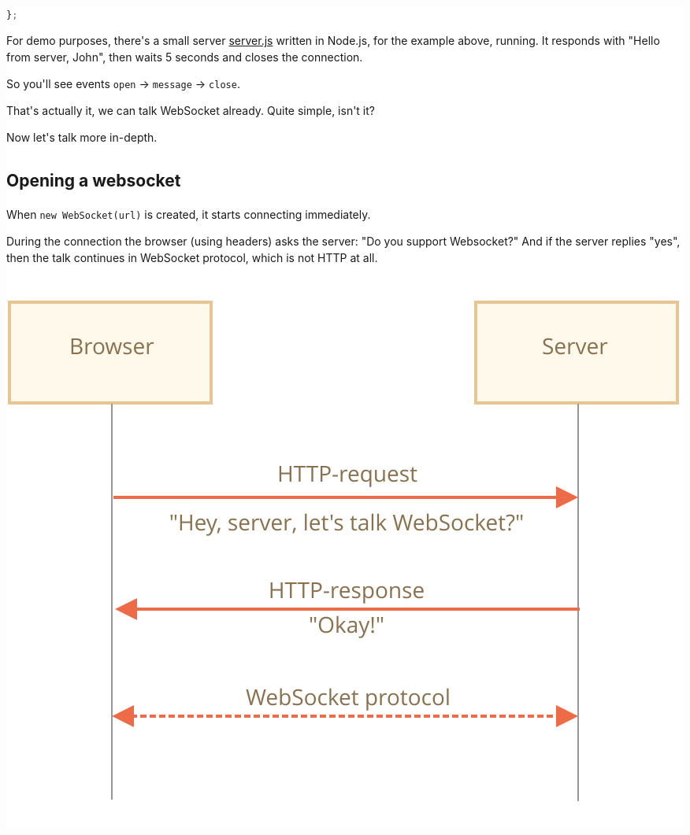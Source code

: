 ```js run
};
```

For demo purposes, there's a small server [server.js](demo/server.js) written in Node.js, for the example above, running. It responds with "Hello from server, John", then waits 5 seconds and closes the connection.

So you'll see events `open` -> `message` -> `close`.

That's actually it, we can talk WebSocket already. Quite simple, isn't it?

Now let's talk more in-depth.

## Opening a websocket

When `new WebSocket(url)` is created, it starts connecting immediately.

During the connection the browser (using headers) asks the server: "Do you support Websocket?" And if the server replies "yes", then the talk continues in WebSocket protocol, which is not HTTP at all.

![](websocket-handshake.svg)
